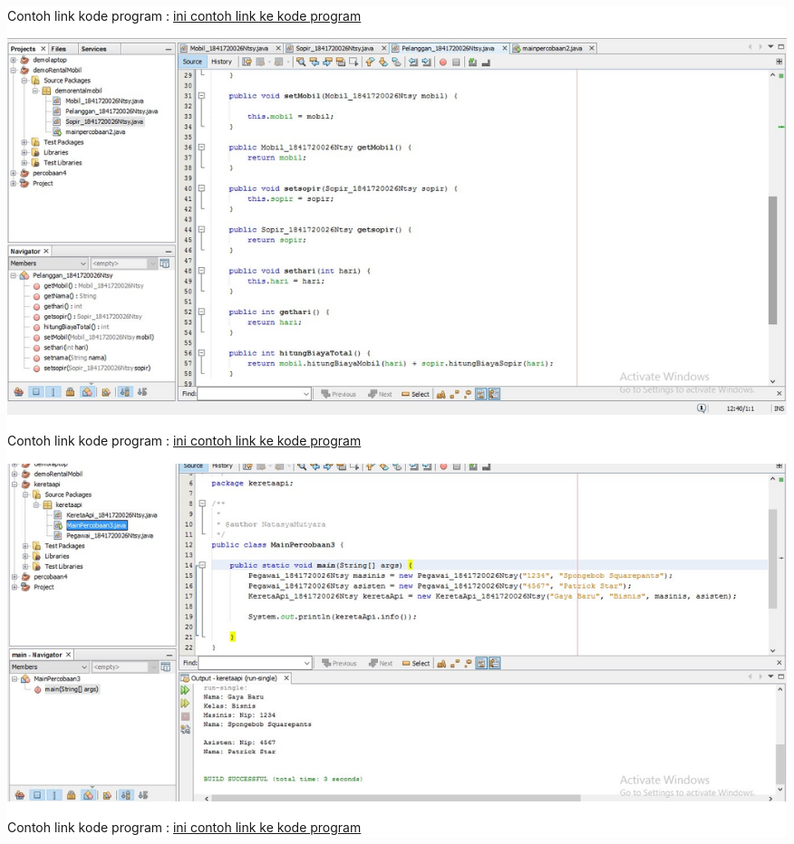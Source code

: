 Contoh link kode program : [ini contoh link ke kode program ](../../src/4_Relasi_Class/KeretaApi_1841720026Ntsy.java)

![Pelanggan3](img/Pelanggan3.jpg)

Contoh link kode program : [ini contoh link ke kode program ](../../src/4_Relasi_Class/Pelanggan_1841720026Ntsy.java)

![Main3](img/MainPercobaan3.jpg)

Contoh link kode program : [ini contoh link ke kode program ](../../src/4_Relasi_Class/MainPercobaan3.java)
